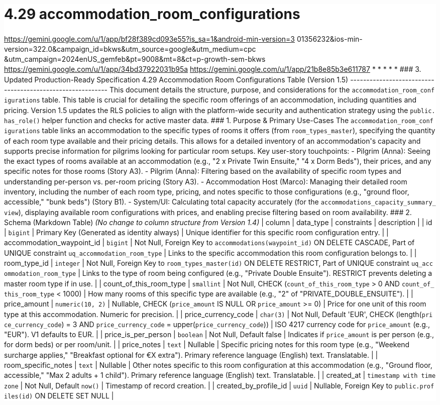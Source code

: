 # 4.29 accommodation_room_configurations

 
 
https://gemini.google.com/u/1/app/bf28f389cd093e55?is_sa=1&android-min-version=3
01356232&ios-min-version=322.0&campaign_id=bkws&utm_source=google&utm_medium=cpc
&utm_campaign=2024enUS_gemfeb&pt=9008&mt=8&ct=p-growth-sem-bkws 
https://gemini.google.com/u/1/app/34bd37922031b95a 
https://gemini.google.com/u/1/app/21b8e85b3e611787 * * * * * ### 3\. Updated 
Production-Ready Specification 4.29 Accommodation Room Configurations Table 
(Version 1.5) ---------------------------------------------------------- This 
document details the structure, purpose, and considerations for the 
`accommodation_room_configurations` table. This table is crucial for detailing 
the specific room offerings of an accommodation, including quantities and 
pricing. Version 1.5 updates the RLS policies to align with the platform-wide 
security and authentication strategy using the `public.has_role()` helper 
function and checks for active master data. ### 1\. Purpose & Primary Use-Cases 
The `accommodation_room_configurations` table links an accommodation to the 
specific types of rooms it offers (from `room_types_master`), specifying the 
quantity of each room type available and their pricing details. This allows for 
a detailed inventory of an accommodation's capacity and supports precise 
information for pilgrims looking for particular room setups. Key user-story 
touchpoints: - Pilgrim (Anna): Seeing the exact types of rooms available at an 
accommodation (e.g., "2 x Private Twin Ensuite," "4 x Dorm Beds"), their 
prices, and any specific notes for those rooms (Story A3). - Pilgrim (Anna): 
Filtering based on the availability of specific room types and understanding 
per-person vs. per-room pricing (Story A3). - Accommodation Host (Marco): 
Managing their detailed room inventory, including the number of each room type, 
pricing, and notes specific to those configurations (e.g., "ground floor, 
accessible," "bunk beds") (Story B1). - System/UI: Calculating total capacity 
accurately (for the `accommodations_capacity_summary_view`), displaying 
available room configurations with prices, and enabling precise filtering based 
on room availability. ### 2\. Schema (Markdown Table) *(No change to column 
structure from Version 1.4)* | column | data_type | constraints | description | 
| id | `bigint` | Primary Key (Generated as identity always) | Unique 
identifier for this specific room configuration entry. | | 
accommodation_waypoint_id | `bigint` | Not Null, Foreign Key to 
`accommodations(waypoint_id)` ON DELETE CASCADE, Part of UNIQUE constraint 
`uq_accommodation_room_type` | Links to the specific accommodation this room 
configuration belongs to. | | room_type_id | `integer` | Not Null, Foreign Key 
to `room_types_master(id)` ON DELETE RESTRICT, Part of UNIQUE constraint 
`uq_accommodation_room_type` | Links to the type of room being configured 
(e.g., "Private Double Ensuite"). RESTRICT prevents deleting a master room type 
if in use. | | count_of_this_room_type | `smallint` | Not Null, CHECK 
(`count_of_this_room_type` > 0 AND `count_of_this_room_type` &lt; 1000) | How 
many rooms of this specific type are available (e.g., "2" of 
"PRIVATE_DOUBLE_ENSUITE"). | | price_amount | `numeric(10, 2)` | Nullable, 
CHECK (`price_amount` IS NULL OR `price_amount` >= 0) | Price for one unit of 
this room type at this accommodation. Numeric for precision. | | 
price_currency_code | `char(3)` | Not Null, Default 'EUR', CHECK 
(length(`price_currency_code`) = 3 AND `price_currency_code` = 
upper(`price_currency_code`)) | ISO 4217 currency code for `price_amount` 
(e.g., "EUR"). V1 defaults to EUR. | | price_is_per_person | `boolean` | Not 
Null, Default false | Indicates if `price_amount` is per person (e.g., for dorm 
beds) or per room/unit. | | price_notes | `text` | Nullable | Specific pricing 
notes for this room type (e.g., "Weekend surcharge applies," "Breakfast 
optional for €X extra"). Primary reference language (English) text. 
Translatable. | | room_specific_notes | `text` | Nullable | Other notes 
specific to this room configuration at this accommodation (e.g., "Ground floor, 
accessible," "Max 2 adults + 1 child"). Primary reference language (English) 
text. Translatable. | | created_at | `timestamp with time zone` | Not Null, 
Default `now()` | Timestamp of record creation. | | created_by_profile_id | 
`uuid` | Nullable, Foreign Key to `public.profiles(id)` ON DELETE SET NULL | 